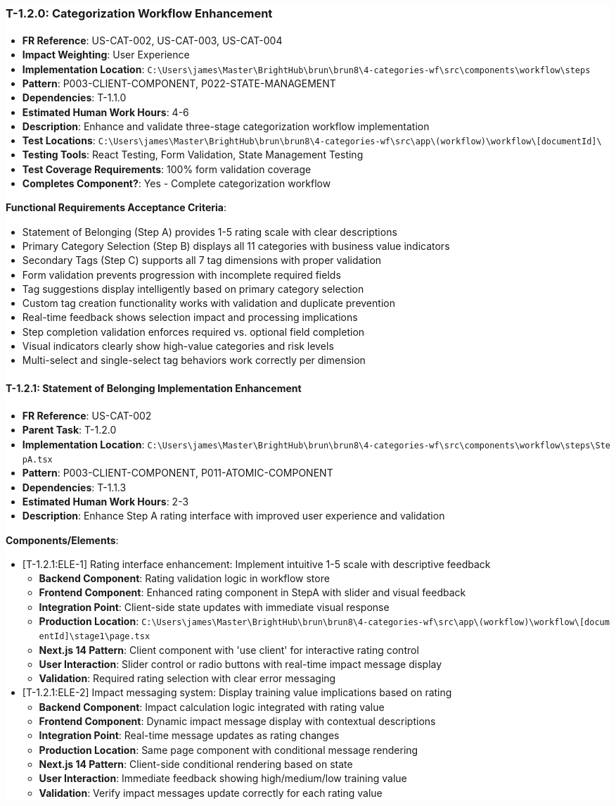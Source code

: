 ### T-1.2.0: Categorization Workflow Enhancement
- **FR Reference**: US-CAT-002, US-CAT-003, US-CAT-004
- **Impact Weighting**: User Experience
- **Implementation Location**: `C:\Users\james\Master\BrightHub\brun\brun8\4-categories-wf\src\components\workflow\steps`
- **Pattern**: P003-CLIENT-COMPONENT, P022-STATE-MANAGEMENT
- **Dependencies**: T-1.1.0
- **Estimated Human Work Hours**: 4-6
- **Description**: Enhance and validate three-stage categorization workflow implementation
- **Test Locations**: `C:\Users\james\Master\BrightHub\brun\brun8\4-categories-wf\src\app\(workflow)\workflow\[documentId]\`
- **Testing Tools**: React Testing, Form Validation, State Management Testing
- **Test Coverage Requirements**: 100% form validation coverage
- **Completes Component?**: Yes - Complete categorization workflow

**Functional Requirements Acceptance Criteria**:
  - Statement of Belonging (Step A) provides 1-5 rating scale with clear descriptions
  - Primary Category Selection (Step B) displays all 11 categories with business value indicators
  - Secondary Tags (Step C) supports all 7 tag dimensions with proper validation
  - Form validation prevents progression with incomplete required fields
  - Tag suggestions display intelligently based on primary category selection
  - Custom tag creation functionality works with validation and duplicate prevention
  - Real-time feedback shows selection impact and processing implications
  - Step completion validation enforces required vs. optional field completion
  - Visual indicators clearly show high-value categories and risk levels
  - Multi-select and single-select tag behaviors work correctly per dimension

#### T-1.2.1: Statement of Belonging Implementation Enhancement
- **FR Reference**: US-CAT-002
- **Parent Task**: T-1.2.0
- **Implementation Location**: `C:\Users\james\Master\BrightHub\brun\brun8\4-categories-wf\src\components\workflow\steps\StepA.tsx`
- **Pattern**: P003-CLIENT-COMPONENT, P011-ATOMIC-COMPONENT
- **Dependencies**: T-1.1.3
- **Estimated Human Work Hours**: 2-3
- **Description**: Enhance Step A rating interface with improved user experience and validation

**Components/Elements**:
- [T-1.2.1:ELE-1] Rating interface enhancement: Implement intuitive 1-5 scale with descriptive feedback
  - **Backend Component**: Rating validation logic in workflow store
  - **Frontend Component**: Enhanced rating component in StepA with slider and visual feedback
  - **Integration Point**: Client-side state updates with immediate visual response
  - **Production Location**: `C:\Users\james\Master\BrightHub\brun\brun8\4-categories-wf\src\app\(workflow)\workflow\[documentId]\stage1\page.tsx`
  - **Next.js 14 Pattern**: Client component with 'use client' for interactive rating control
  - **User Interaction**: Slider control or radio buttons with real-time impact message display
  - **Validation**: Required rating selection with clear error messaging
- [T-1.2.1:ELE-2] Impact messaging system: Display training value implications based on rating
  - **Backend Component**: Impact calculation logic integrated with rating value
  - **Frontend Component**: Dynamic impact message display with contextual descriptions
  - **Integration Point**: Real-time message updates as rating changes
  - **Production Location**: Same page component with conditional message rendering
  - **Next.js 14 Pattern**: Client-side conditional rendering based on state
  - **User Interaction**: Immediate feedback showing high/medium/low training value
  - **Validation**: Verify impact messages update correctly for each rating value
